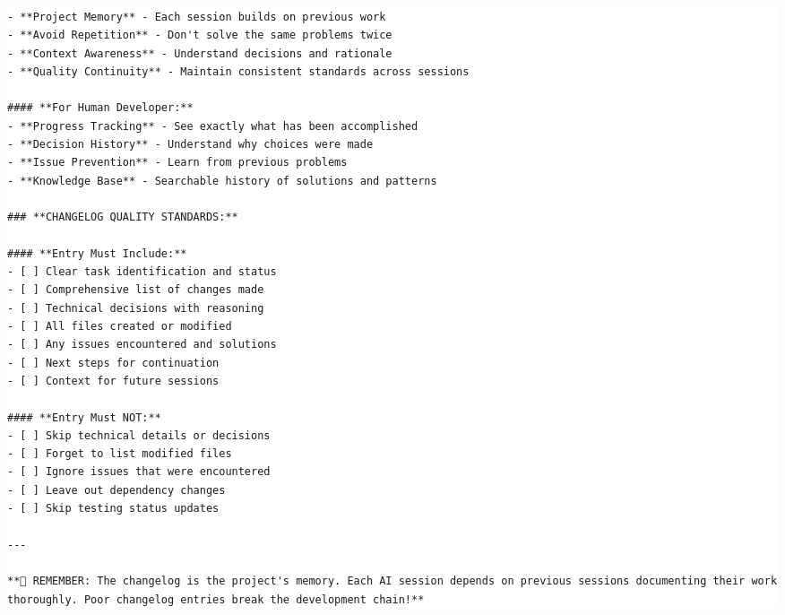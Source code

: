 ```
- **Project Memory** - Each session builds on previous work
- **Avoid Repetition** - Don't solve the same problems twice
- **Context Awareness** - Understand decisions and rationale
- **Quality Continuity** - Maintain consistent standards across sessions

#### **For Human Developer:**
- **Progress Tracking** - See exactly what has been accomplished
- **Decision History** - Understand why choices were made
- **Issue Prevention** - Learn from previous problems
- **Knowledge Base** - Searchable history of solutions and patterns

### **CHANGELOG QUALITY STANDARDS:**

#### **Entry Must Include:**
- [ ] Clear task identification and status
- [ ] Comprehensive list of changes made
- [ ] Technical decisions with reasoning
- [ ] All files created or modified
- [ ] Any issues encountered and solutions
- [ ] Next steps for continuation
- [ ] Context for future sessions

#### **Entry Must NOT:**
- [ ] Skip technical details or decisions
- [ ] Forget to list modified files
- [ ] Ignore issues that were encountered
- [ ] Leave out dependency changes
- [ ] Skip testing status updates

---

**🎯 REMEMBER: The changelog is the project's memory. Each AI session depends on previous sessions documenting their work thoroughly. Poor changelog entries break the development chain!**
